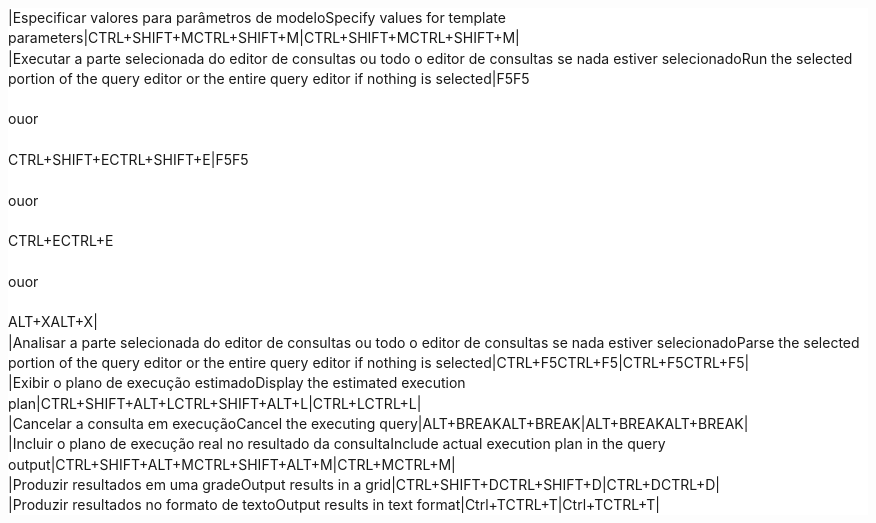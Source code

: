 |<span data-ttu-id="72e5d-540">Especificar valores para parâmetros de modelo</span><span class="sxs-lookup"><span data-stu-id="72e5d-540">Specify values for template parameters</span></span>|<span data-ttu-id="72e5d-541">CTRL+SHIFT+M</span><span class="sxs-lookup"><span data-stu-id="72e5d-541">CTRL+SHIFT+M</span></span>|<span data-ttu-id="72e5d-542">CTRL+SHIFT+M</span><span class="sxs-lookup"><span data-stu-id="72e5d-542">CTRL+SHIFT+M</span></span>|  
|<span data-ttu-id="72e5d-543">Executar a parte selecionada do editor de consultas ou todo o editor de consultas se nada estiver selecionado</span><span class="sxs-lookup"><span data-stu-id="72e5d-543">Run the selected portion of the query editor or the entire query editor if nothing is selected</span></span>|<span data-ttu-id="72e5d-544">F5</span><span class="sxs-lookup"><span data-stu-id="72e5d-544">F5</span></span><br /><br /> <span data-ttu-id="72e5d-545">ou</span><span class="sxs-lookup"><span data-stu-id="72e5d-545">or</span></span><br /><br /> <span data-ttu-id="72e5d-546">CTRL+SHIFT+E</span><span class="sxs-lookup"><span data-stu-id="72e5d-546">CTRL+SHIFT+E</span></span>|<span data-ttu-id="72e5d-547">F5</span><span class="sxs-lookup"><span data-stu-id="72e5d-547">F5</span></span><br /><br /> <span data-ttu-id="72e5d-548">ou</span><span class="sxs-lookup"><span data-stu-id="72e5d-548">or</span></span><br /><br /> <span data-ttu-id="72e5d-549">CTRL+E</span><span class="sxs-lookup"><span data-stu-id="72e5d-549">CTRL+E</span></span><br /><br /> <span data-ttu-id="72e5d-550">ou</span><span class="sxs-lookup"><span data-stu-id="72e5d-550">or</span></span><br /><br /> <span data-ttu-id="72e5d-551">ALT+X</span><span class="sxs-lookup"><span data-stu-id="72e5d-551">ALT+X</span></span>|  
|<span data-ttu-id="72e5d-552">Analisar a parte selecionada do editor de consultas ou todo o editor de consultas se nada estiver selecionado</span><span class="sxs-lookup"><span data-stu-id="72e5d-552">Parse the selected portion of the query editor or the entire query editor if nothing is selected</span></span>|<span data-ttu-id="72e5d-553">CTRL+F5</span><span class="sxs-lookup"><span data-stu-id="72e5d-553">CTRL+F5</span></span>|<span data-ttu-id="72e5d-554">CTRL+F5</span><span class="sxs-lookup"><span data-stu-id="72e5d-554">CTRL+F5</span></span>|  
|<span data-ttu-id="72e5d-555">Exibir o plano de execução estimado</span><span class="sxs-lookup"><span data-stu-id="72e5d-555">Display the estimated execution plan</span></span>|<span data-ttu-id="72e5d-556">CTRL+SHIFT+ALT+L</span><span class="sxs-lookup"><span data-stu-id="72e5d-556">CTRL+SHIFT+ALT+L</span></span>|<span data-ttu-id="72e5d-557">CTRL+L</span><span class="sxs-lookup"><span data-stu-id="72e5d-557">CTRL+L</span></span>|  
|<span data-ttu-id="72e5d-558">Cancelar a consulta em execução</span><span class="sxs-lookup"><span data-stu-id="72e5d-558">Cancel the executing query</span></span>|<span data-ttu-id="72e5d-559">ALT+BREAK</span><span class="sxs-lookup"><span data-stu-id="72e5d-559">ALT+BREAK</span></span>|<span data-ttu-id="72e5d-560">ALT+BREAK</span><span class="sxs-lookup"><span data-stu-id="72e5d-560">ALT+BREAK</span></span>|  
|<span data-ttu-id="72e5d-561">Incluir o plano de execução real no resultado da consulta</span><span class="sxs-lookup"><span data-stu-id="72e5d-561">Include actual execution plan in the query output</span></span>|<span data-ttu-id="72e5d-562">CTRL+SHIFT+ALT+M</span><span class="sxs-lookup"><span data-stu-id="72e5d-562">CTRL+SHIFT+ALT+M</span></span>|<span data-ttu-id="72e5d-563">CTRL+M</span><span class="sxs-lookup"><span data-stu-id="72e5d-563">CTRL+M</span></span>|  
|<span data-ttu-id="72e5d-564">Produzir resultados em uma grade</span><span class="sxs-lookup"><span data-stu-id="72e5d-564">Output results in a grid</span></span>|<span data-ttu-id="72e5d-565">CTRL+SHIFT+D</span><span class="sxs-lookup"><span data-stu-id="72e5d-565">CTRL+SHIFT+D</span></span>|<span data-ttu-id="72e5d-566">CTRL+D</span><span class="sxs-lookup"><span data-stu-id="72e5d-566">CTRL+D</span></span>|  
|<span data-ttu-id="72e5d-567">Produzir resultados no formato de texto</span><span class="sxs-lookup"><span data-stu-id="72e5d-567">Output results in text format</span></span>|<span data-ttu-id="72e5d-568">Ctrl+T</span><span class="sxs-lookup"><span data-stu-id="72e5d-568">CTRL+T</span></span>|<span data-ttu-id="72e5d-569">Ctrl+T</span><span class="sxs-lookup"><span data-stu-id="72e5d-569">CTRL+T</span></span>|  
